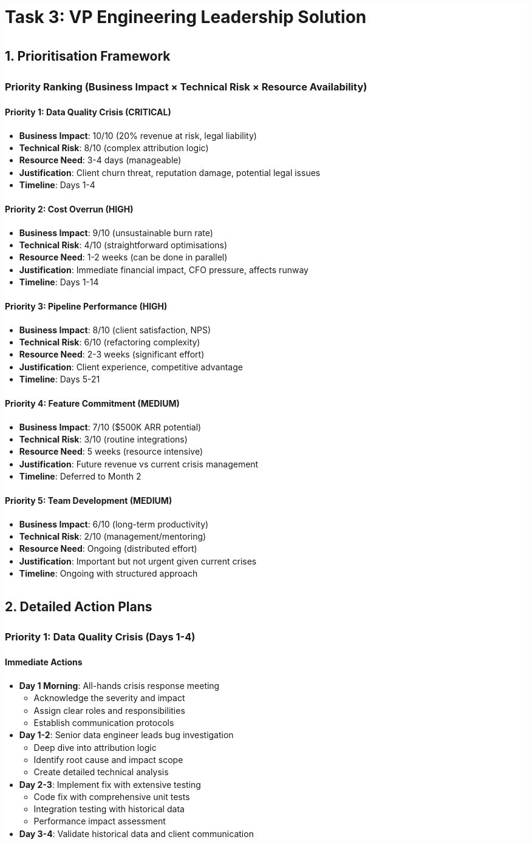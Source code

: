 # Task 3: VP Engineering Leadership Solution

## 1. Prioritisation Framework

### Priority Ranking (Business Impact × Technical Risk × Resource Availability)

#### **Priority 1: Data Quality Crisis (CRITICAL)**
- **Business Impact**: 10/10 (20% revenue at risk, legal liability)
- **Technical Risk**: 8/10 (complex attribution logic)
- **Resource Need**: 3-4 days (manageable)
- **Justification**: Client churn threat, reputation damage, potential legal issues
- **Timeline**: Days 1-4

#### **Priority 2: Cost Overrun (HIGH)**
- **Business Impact**: 9/10 (unsustainable burn rate)
- **Technical Risk**: 4/10 (straightforward optimisations)
- **Resource Need**: 1-2 weeks (can be done in parallel)
- **Justification**: Immediate financial impact, CFO pressure, affects runway
- **Timeline**: Days 1-14

#### **Priority 3: Pipeline Performance (HIGH)**
- **Business Impact**: 8/10 (client satisfaction, NPS)
- **Technical Risk**: 6/10 (refactoring complexity)
- **Resource Need**: 2-3 weeks (significant effort)
- **Justification**: Client experience, competitive advantage
- **Timeline**: Days 5-21

#### **Priority 4: Feature Commitment (MEDIUM)**
- **Business Impact**: 7/10 ($500K ARR potential)
- **Technical Risk**: 3/10 (routine integrations)
- **Resource Need**: 5 weeks (resource intensive)
- **Justification**: Future revenue vs current crisis management
- **Timeline**: Deferred to Month 2

#### **Priority 5: Team Development (MEDIUM)**
- **Business Impact**: 6/10 (long-term productivity)
- **Technical Risk**: 2/10 (management/mentoring)
- **Resource Need**: Ongoing (distributed effort)
- **Justification**: Important but not urgent given current crises
- **Timeline**: Ongoing with structured approach

## 2. Detailed Action Plans

### Priority 1: Data Quality Crisis (Days 1-4)

#### **Immediate Actions**
- **Day 1 Morning**: All-hands crisis response meeting
  - Acknowledge the severity and impact
  - Assign clear roles and responsibilities
  - Establish communication protocols
- **Day 1-2**: Senior data engineer leads bug investigation
  - Deep dive into attribution logic
  - Identify root cause and impact scope
  - Create detailed technical analysis
- **Day 2-3**: Implement fix with extensive testing
  - Code fix with comprehensive unit tests
  - Integration testing with historical data
  - Performance impact assessment
- **Day 3-4**: Validate historical data and client communication